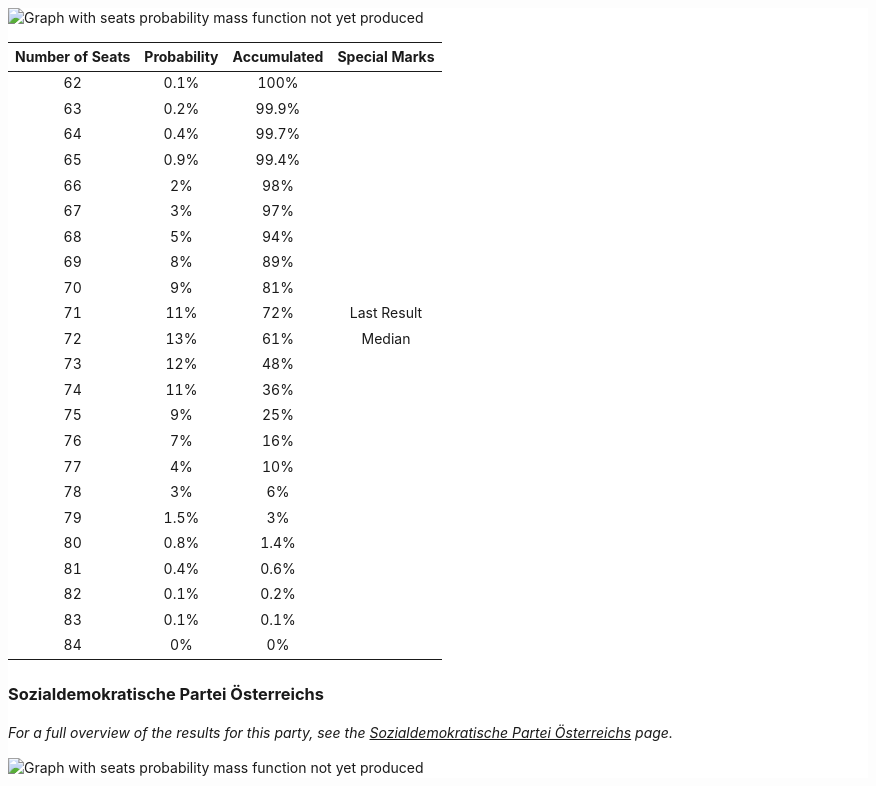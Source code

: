 ![Graph with seats probability mass function not yet produced](2020-09-18-UniqueResearch-seats-pmf-österreichischevolkspartei.png "Seats Probability Mass Function")

| Number of Seats | Probability | Accumulated | Special Marks |
|:---------------:|:-----------:|:-----------:|:-------------:|
| 62 | 0.1% | 100% |  |
| 63 | 0.2% | 99.9% |  |
| 64 | 0.4% | 99.7% |  |
| 65 | 0.9% | 99.4% |  |
| 66 | 2% | 98% |  |
| 67 | 3% | 97% |  |
| 68 | 5% | 94% |  |
| 69 | 8% | 89% |  |
| 70 | 9% | 81% |  |
| 71 | 11% | 72% | Last Result |
| 72 | 13% | 61% | Median |
| 73 | 12% | 48% |  |
| 74 | 11% | 36% |  |
| 75 | 9% | 25% |  |
| 76 | 7% | 16% |  |
| 77 | 4% | 10% |  |
| 78 | 3% | 6% |  |
| 79 | 1.5% | 3% |  |
| 80 | 0.8% | 1.4% |  |
| 81 | 0.4% | 0.6% |  |
| 82 | 0.1% | 0.2% |  |
| 83 | 0.1% | 0.1% |  |
| 84 | 0% | 0% |  |

### Sozialdemokratische Partei Österreichs

*For a full overview of the results for this party, see the [Sozialdemokratische Partei Österreichs](party-sozialdemokratischeparteiösterreichs.html) page.*

![Graph with seats probability mass function not yet produced](2020-09-18-UniqueResearch-seats-pmf-sozialdemokratischeparteiösterreichs.png "Seats Probability Mass Function")
